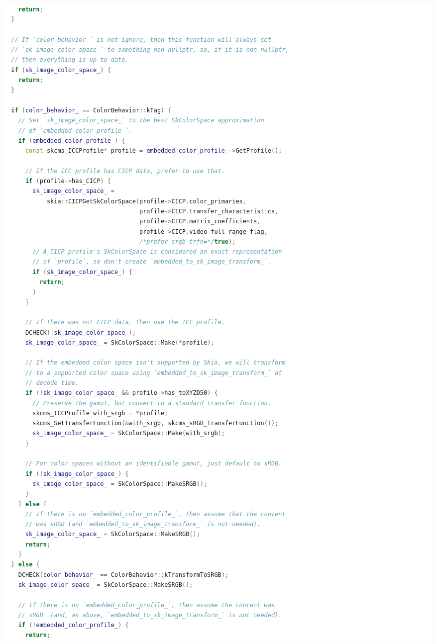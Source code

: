 ```cpp
    return;
  }

  // If `color_behavior_` is not ignore, then this function will always set
  // `sk_image_color_space_` to something non-nullptr, so, if it is non-nullptr,
  // then everything is up to date.
  if (sk_image_color_space_) {
    return;
  }

  if (color_behavior_ == ColorBehavior::kTag) {
    // Set `sk_image_color_space_` to the best SkColorSpace approximation
    // of `embedded_color_profile_`.
    if (embedded_color_profile_) {
      const skcms_ICCProfile* profile = embedded_color_profile_->GetProfile();

      // If the ICC profile has CICP data, prefer to use that.
      if (profile->has_CICP) {
        sk_image_color_space_ =
            skia::CICPGetSkColorSpace(profile->CICP.color_primaries,
                                      profile->CICP.transfer_characteristics,
                                      profile->CICP.matrix_coefficients,
                                      profile->CICP.video_full_range_flag,
                                      /*prefer_srgb_trfn=*/true);
        // A CICP profile's SkColorSpace is considered an exact representation
        // of `profile`, so don't create `embedded_to_sk_image_transform_`.
        if (sk_image_color_space_) {
          return;
        }
      }

      // If there was not CICP data, then use the ICC profile.
      DCHECK(!sk_image_color_space_);
      sk_image_color_space_ = SkColorSpace::Make(*profile);

      // If the embedded color space isn't supported by Skia, we will transform
      // to a supported color space using `embedded_to_sk_image_transform_` at
      // decode time.
      if (!sk_image_color_space_ && profile->has_toXYZD50) {
        // Preserve the gamut, but convert to a standard transfer function.
        skcms_ICCProfile with_srgb = *profile;
        skcms_SetTransferFunction(&with_srgb, skcms_sRGB_TransferFunction());
        sk_image_color_space_ = SkColorSpace::Make(with_srgb);
      }

      // For color spaces without an identifiable gamut, just default to sRGB.
      if (!sk_image_color_space_) {
        sk_image_color_space_ = SkColorSpace::MakeSRGB();
      }
    } else {
      // If there is no `embedded_color_profile_`, then assume that the content
      // was sRGB (and `embedded_to_sk_image_transform_` is not needed).
      sk_image_color_space_ = SkColorSpace::MakeSRGB();
      return;
    }
  } else {
    DCHECK(color_behavior_ == ColorBehavior::kTransformToSRGB);
    sk_image_color_space_ = SkColorSpace::MakeSRGB();

    // If there is no `embedded_color_profile_`, then assume the content was
    // sRGB  (and, as above, `embedded_to_sk_image_transform_` is not needed).
    if (!embedded_color_profile_) {
      return;
```